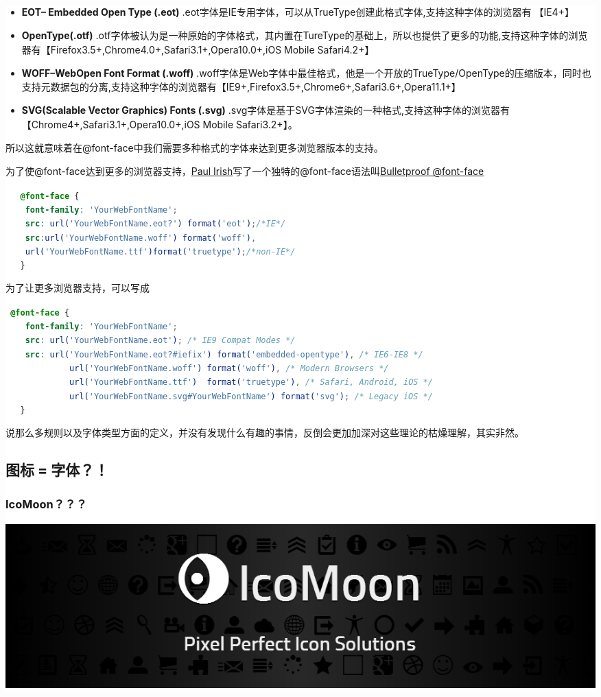* **EOT– Embedded Open Type (.eot)**
.eot字体是IE专用字体，可以从TrueType创建此格式字体,支持这种字体的浏览器有
【IE4+】

* **OpenType(.otf)**
.otf字体被认为是一种原始的字体格式，其内置在TureType的基础上，所以也提供了更多的功能,支持这种字体的浏览器有【Firefox3.5+,Chrome4.0+,Safari3.1+,Opera10.0+,iOS Mobile Safari4.2+】

* **WOFF–WebOpen Font Format (.woff)**
.woff字体是Web字体中最佳格式，他是一个开放的TrueType/OpenType的压缩版本，同时也支持元数据包的分离,支持这种字体的浏览器有【IE9+,Firefox3.5+,Chrome6+,Safari3.6+,Opera11.1+】

* **SVG(Scalable Vector Graphics) Fonts (.svg)**
.svg字体是基于SVG字体渲染的一种格式,支持这种字体的浏览器有【Chrome4+,Safari3.1+,Opera10.0+,iOS Mobile Safari3.2+】。


所以这就意味着在@font-face中我们需要多种格式的字体来达到更多浏览器版本的支持。

为了使@font-face达到更多的浏览器支持，[Paul Irish](http://paulirish.com/)写了一个独特的@font-face语法叫[Bulletproof @font-face](http://paulirish.com/2009/bulletproof-font-face-implementation-syntax/)


```css
   @font-face {
	font-family: 'YourWebFontName';
	src: url('YourWebFontName.eot?') format('eot');/*IE*/
	src:url('YourWebFontName.woff') format('woff'),
	url('YourWebFontName.ttf')format('truetype');/*non-IE*/
   }
```
为了让更多浏览器支持，可以写成

```css
 @font-face {
	font-family: 'YourWebFontName';
	src: url('YourWebFontName.eot'); /* IE9 Compat Modes */
	src: url('YourWebFontName.eot?#iefix') format('embedded-opentype'), /* IE6-IE8 */
             url('YourWebFontName.woff') format('woff'), /* Modern Browsers */
             url('YourWebFontName.ttf')  format('truetype'), /* Safari, Android, iOS */
             url('YourWebFontName.svg#YourWebFontName') format('svg'); /* Legacy iOS */
   }
```
说那么多规则以及字体类型方面的定义，并没有发现什么有趣的事情，反倒会更加加深对这些理论的枯燥理解，其实非然。

##  图标 = 字体？！

###  IcoMoon？？？

![2](/img/in-post/post-css-fontface/2.png)
